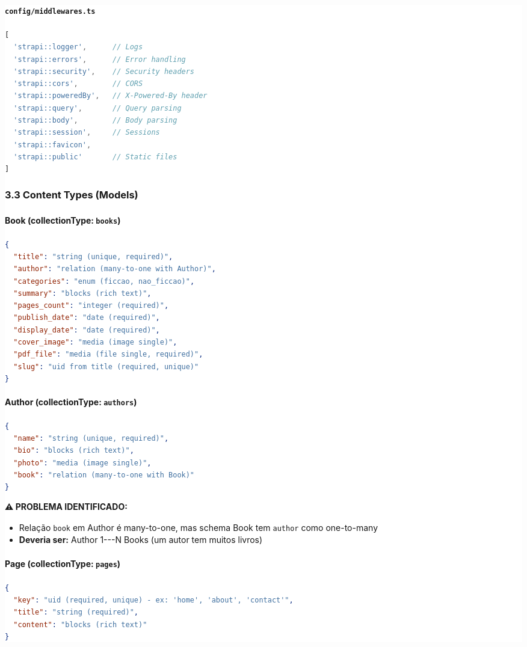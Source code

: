 #### `config/middlewares.ts`
```typescript
[
  'strapi::logger',      // Logs
  'strapi::errors',      // Error handling
  'strapi::security',    // Security headers
  'strapi::cors',        // CORS
  'strapi::poweredBy',   // X-Powered-By header
  'strapi::query',       // Query parsing
  'strapi::body',        // Body parsing
  'strapi::session',     // Sessions
  'strapi::favicon',
  'strapi::public'       // Static files
]
```

### 3.3 Content Types (Models)

#### **Book** (collectionType: `books`)
```json
{
  "title": "string (unique, required)",
  "author": "relation (many-to-one with Author)",
  "categories": "enum (ficcao, nao_ficcao)",
  "summary": "blocks (rich text)",
  "pages_count": "integer (required)",
  "publish_date": "date (required)",
  "display_date": "date (required)",
  "cover_image": "media (image single)",
  "pdf_file": "media (file single, required)",
  "slug": "uid from title (required, unique)"
}
```

#### **Author** (collectionType: `authors`)
```json
{
  "name": "string (unique, required)",
  "bio": "blocks (rich text)",
  "photo": "media (image single)",
  "book": "relation (many-to-one with Book)"
}
```

**⚠️ PROBLEMA IDENTIFICADO:** 
- Relação `book` em Author é many-to-one, mas schema Book tem `author` como one-to-many
- **Deveria ser:** Author 1---N Books (um autor tem muitos livros)

#### **Page** (collectionType: `pages`)
```json
{
  "key": "uid (required, unique) - ex: 'home', 'about', 'contact'",
  "title": "string (required)",
  "content": "blocks (rich text)"
}
```

